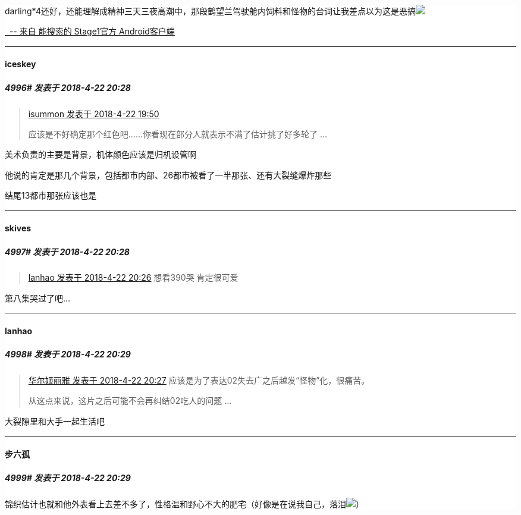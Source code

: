 
darling*4还好，还能理解成精神三天三夜高潮中，那段鹤望兰驾驶舱内饲料和怪物的台词让我差点以为这是恶搞<img src="https://static.saraba1st.com/image/smiley/face2017/068.png" referrerpolicy="no-referrer">

[  -- 来自 能搜索的 Stage1官方 Android客户端](https://www.coolapk.com/apk/140634)


-----

####  iceskey  
##### 4996#       发表于 2018-4-22 20:28


<blockquote><a href="httphttps://bbs.saraba1st.com/2b/forum.php?mod=redirect&amp;goto=findpost&amp;pid=39334596&amp;ptid=1636434" target="_blank">isummon 发表于 2018-4-22 19:50</a>

应该是不好确定那个红色吧……你看现在部分人就表示不满了估计挑了好多轮了 ...</blockquote>
美术负责的主要是背景，机体颜色应该是归机设管啊


他说的肯定是那几个背景，包括都市内部、26都市被看了一半那张、还有大裂缝爆炸那些


结尾13都市那张应该也是


-----

####  skives  
##### 4997#       发表于 2018-4-22 20:28


<blockquote><a href="httphttps://bbs.saraba1st.com/2b/forum.php?mod=redirect&amp;goto=findpost&amp;pid=39334975&amp;ptid=1636434" target="_blank">lanhao 发表于 2018-4-22 20:26</a>
想看390哭 肯定很可爱</blockquote>
第八集哭过了吧…


-----

####  lanhao  
##### 4998#       发表于 2018-4-22 20:29


<blockquote><a href="httphttps://bbs.saraba1st.com/2b/forum.php?mod=redirect&amp;goto=findpost&amp;pid=39334990&amp;ptid=1636434" target="_blank">华尔姬丽雅 发表于 2018-4-22 20:27</a>
应该是为了表达02失去广之后越发“怪物”化，很痛苦。


从这点来说，这片之后可能不会再纠结02吃人的问题 ...</blockquote>
大裂隙里和大手一起生活吧


-----

####  步六孤  
##### 4999#       发表于 2018-4-22 20:29


锦织估计也就和他外表看上去差不多了，性格温和野心不大的肥宅（好像是在说我自己，落泪<img src="https://static.saraba1st.com/image/smiley/face2017/152.png" referrerpolicy="no-referrer">）

